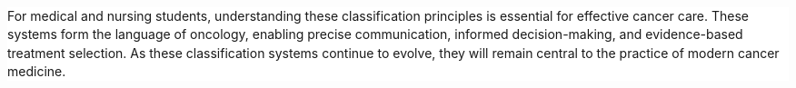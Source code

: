 For medical and nursing students, understanding these classification principles is essential for effective cancer care. These systems form the language of oncology, enabling precise communication, informed decision-making, and evidence-based treatment selection. As these classification systems continue to evolve, they will remain central to the practice of modern cancer medicine.
